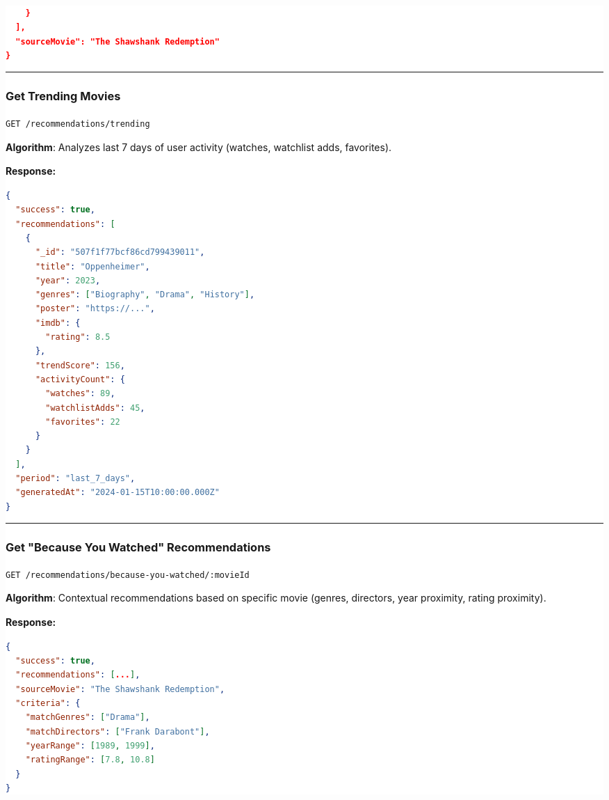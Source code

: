 ```json
    }
  ],
  "sourceMovie": "The Shawshank Redemption"
}
```

---

### Get Trending Movies
```http
GET /recommendations/trending
```

**Algorithm**: Analyzes last 7 days of user activity (watches, watchlist adds, favorites).

**Response:**
```json
{
  "success": true,
  "recommendations": [
    {
      "_id": "507f1f77bcf86cd799439011",
      "title": "Oppenheimer",
      "year": 2023,
      "genres": ["Biography", "Drama", "History"],
      "poster": "https://...",
      "imdb": {
        "rating": 8.5
      },
      "trendScore": 156,
      "activityCount": {
        "watches": 89,
        "watchlistAdds": 45,
        "favorites": 22
      }
    }
  ],
  "period": "last_7_days",
  "generatedAt": "2024-01-15T10:00:00.000Z"
}
```

---

### Get "Because You Watched" Recommendations
```http
GET /recommendations/because-you-watched/:movieId
```

**Algorithm**: Contextual recommendations based on specific movie (genres, directors, year proximity, rating proximity).

**Response:**
```json
{
  "success": true,
  "recommendations": [...],
  "sourceMovie": "The Shawshank Redemption",
  "criteria": {
    "matchGenres": ["Drama"],
    "matchDirectors": ["Frank Darabont"],
    "yearRange": [1989, 1999],
    "ratingRange": [7.8, 10.8]
  }
}
```
